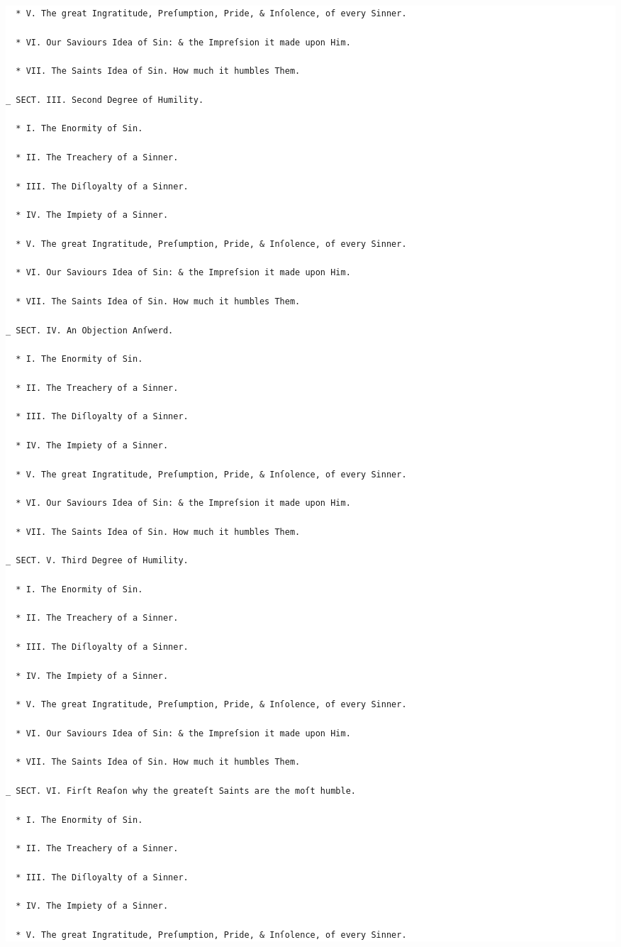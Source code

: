       * V. The great Ingratitude, Preſumption, Pride, & Inſolence, of every Sinner.

      * VI. Our Saviours Idea of Sin: & the Impreſsion it made upon Him.

      * VII. The Saints Idea of Sin. How much it humbles Them.

    _ SECT. III. Second Degree of Humility.

      * I. The Enormity of Sin.

      * II. The Treachery of a Sinner.

      * III. The Diſloyalty of a Sinner.

      * IV. The Impiety of a Sinner.

      * V. The great Ingratitude, Preſumption, Pride, & Inſolence, of every Sinner.

      * VI. Our Saviours Idea of Sin: & the Impreſsion it made upon Him.

      * VII. The Saints Idea of Sin. How much it humbles Them.

    _ SECT. IV. An Objection Anſwerd.

      * I. The Enormity of Sin.

      * II. The Treachery of a Sinner.

      * III. The Diſloyalty of a Sinner.

      * IV. The Impiety of a Sinner.

      * V. The great Ingratitude, Preſumption, Pride, & Inſolence, of every Sinner.

      * VI. Our Saviours Idea of Sin: & the Impreſsion it made upon Him.

      * VII. The Saints Idea of Sin. How much it humbles Them.

    _ SECT. V. Third Degree of Humility.

      * I. The Enormity of Sin.

      * II. The Treachery of a Sinner.

      * III. The Diſloyalty of a Sinner.

      * IV. The Impiety of a Sinner.

      * V. The great Ingratitude, Preſumption, Pride, & Inſolence, of every Sinner.

      * VI. Our Saviours Idea of Sin: & the Impreſsion it made upon Him.

      * VII. The Saints Idea of Sin. How much it humbles Them.

    _ SECT. VI. Firſt Reaſon why the greateſt Saints are the moſt humble.

      * I. The Enormity of Sin.

      * II. The Treachery of a Sinner.

      * III. The Diſloyalty of a Sinner.

      * IV. The Impiety of a Sinner.

      * V. The great Ingratitude, Preſumption, Pride, & Inſolence, of every Sinner.
